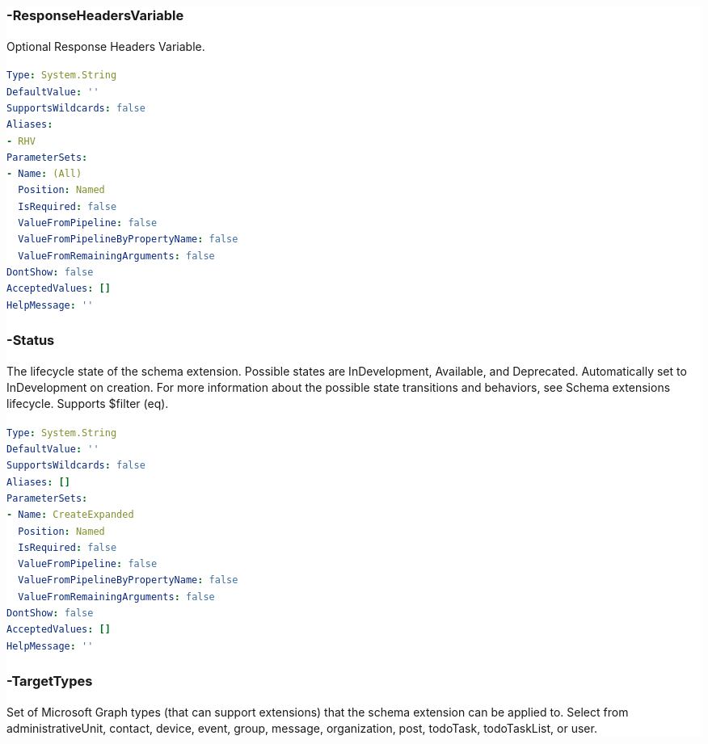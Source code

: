 ### -ResponseHeadersVariable

Optional Response Headers Variable.

```yaml
Type: System.String
DefaultValue: ''
SupportsWildcards: false
Aliases:
- RHV
ParameterSets:
- Name: (All)
  Position: Named
  IsRequired: false
  ValueFromPipeline: false
  ValueFromPipelineByPropertyName: false
  ValueFromRemainingArguments: false
DontShow: false
AcceptedValues: []
HelpMessage: ''
```

### -Status

The lifecycle state of the schema extension.
Possible states are InDevelopment, Available, and Deprecated.
Automatically set to InDevelopment on creation.
For more information about the possible state transitions and behaviors, see Schema extensions lifecycle.
Supports $filter (eq).

```yaml
Type: System.String
DefaultValue: ''
SupportsWildcards: false
Aliases: []
ParameterSets:
- Name: CreateExpanded
  Position: Named
  IsRequired: false
  ValueFromPipeline: false
  ValueFromPipelineByPropertyName: false
  ValueFromRemainingArguments: false
DontShow: false
AcceptedValues: []
HelpMessage: ''
```

### -TargetTypes

Set of Microsoft Graph types (that can support extensions) that the schema extension can be applied to.
Select from administrativeUnit, contact, device, event, group, message, organization, post, todoTask, todoTaskList, or user.
